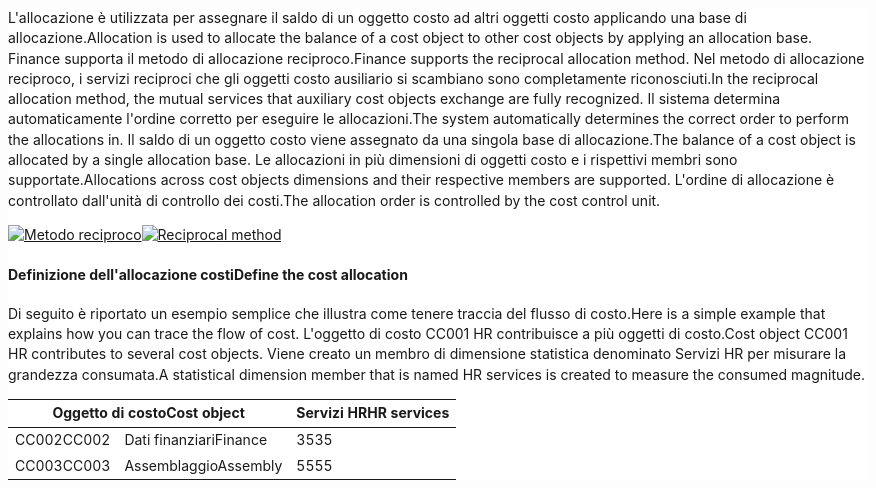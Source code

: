 <span data-ttu-id="c66d8-467">L'allocazione è utilizzata per assegnare il saldo di un oggetto costo ad altri oggetti costo applicando una base di allocazione.</span><span class="sxs-lookup"><span data-stu-id="c66d8-467">Allocation is used to allocate the balance of a cost object to other cost objects by applying an allocation base.</span></span> <span data-ttu-id="c66d8-468">Finance supporta il metodo di allocazione reciproco.</span><span class="sxs-lookup"><span data-stu-id="c66d8-468">Finance supports the reciprocal allocation method.</span></span> <span data-ttu-id="c66d8-469">Nel metodo di allocazione reciproco, i servizi reciproci che gli oggetti costo ausiliario si scambiano sono completamente riconosciuti.</span><span class="sxs-lookup"><span data-stu-id="c66d8-469">In the reciprocal allocation method, the mutual services that auxiliary cost objects exchange are fully recognized.</span></span> <span data-ttu-id="c66d8-470">Il sistema determina automaticamente l'ordine corretto per eseguire le allocazioni.</span><span class="sxs-lookup"><span data-stu-id="c66d8-470">The system automatically determines the correct order to perform the allocations in.</span></span> <span data-ttu-id="c66d8-471">Il saldo di un oggetto costo viene assegnato da una singola base di allocazione.</span><span class="sxs-lookup"><span data-stu-id="c66d8-471">The balance of a cost object is allocated by a single allocation base.</span></span> <span data-ttu-id="c66d8-472">Le allocazioni in più dimensioni di oggetti costo e i rispettivi membri sono supportate.</span><span class="sxs-lookup"><span data-stu-id="c66d8-472">Allocations across cost objects dimensions and their respective members are supported.</span></span> <span data-ttu-id="c66d8-473">L'ordine di allocazione è controllato dall'unità di controllo dei costi.</span><span class="sxs-lookup"><span data-stu-id="c66d8-473">The allocation order is controlled by the cost control unit.</span></span> 

<span data-ttu-id="c66d8-474">[![Metodo reciproco](./media/reciprocal-method.png)](./media/reciprocal-method.png)</span><span class="sxs-lookup"><span data-stu-id="c66d8-474">[![Reciprocal method](./media/reciprocal-method.png)](./media/reciprocal-method.png)</span></span>

#### <a name="define-the-cost-allocation"></a><span data-ttu-id="c66d8-475">Definizione dell'allocazione costi</span><span class="sxs-lookup"><span data-stu-id="c66d8-475">Define the cost allocation</span></span>

<span data-ttu-id="c66d8-476">Di seguito è riportato un esempio semplice che illustra come tenere traccia del flusso di costo.</span><span class="sxs-lookup"><span data-stu-id="c66d8-476">Here is a simple example that explains how you can trace the flow of cost.</span></span> <span data-ttu-id="c66d8-477">L'oggetto di costo CC001 HR contribuisce a più oggetti di costo.</span><span class="sxs-lookup"><span data-stu-id="c66d8-477">Cost object CC001 HR contributes to several cost objects.</span></span> <span data-ttu-id="c66d8-478">Viene creato un membro di dimensione statistica denominato Servizi HR per misurare la grandezza consumata.</span><span class="sxs-lookup"><span data-stu-id="c66d8-478">A statistical dimension member that is named HR services is created to measure the consumed magnitude.</span></span>

<table>
<thead>
<tr>
<th colspan="2"><span data-ttu-id="c66d8-479">Oggetto di costo</span><span class="sxs-lookup"><span data-stu-id="c66d8-479">Cost object</span></span></th>
<th><span data-ttu-id="c66d8-480">Servizi HR</span><span class="sxs-lookup"><span data-stu-id="c66d8-480">HR services</span></span></th>
</tr>
</thead>
<tbody>
<tr>
<td><span data-ttu-id="c66d8-481">CC002</span><span class="sxs-lookup"><span data-stu-id="c66d8-481">CC002</span></span></td>
<td><span data-ttu-id="c66d8-482">Dati finanziari</span><span class="sxs-lookup"><span data-stu-id="c66d8-482">Finance</span></span></td>
<td><span data-ttu-id="c66d8-483">35</span><span class="sxs-lookup"><span data-stu-id="c66d8-483">35</span></span></td>
</tr>
<tr>
<td><span data-ttu-id="c66d8-484">CC003</span><span class="sxs-lookup"><span data-stu-id="c66d8-484">CC003</span></span></td>
<td><span data-ttu-id="c66d8-485">Assemblaggio</span><span class="sxs-lookup"><span data-stu-id="c66d8-485">Assembly</span></span></td>
<td><span data-ttu-id="c66d8-486">55</span><span class="sxs-lookup"><span data-stu-id="c66d8-486">55</span></span></td>